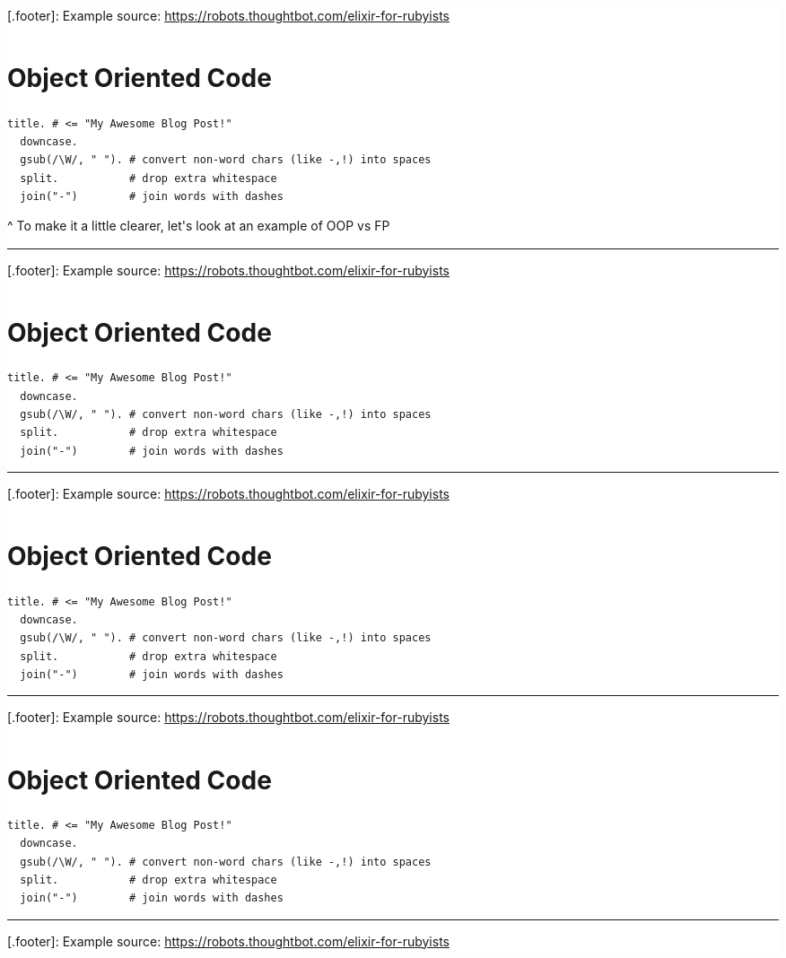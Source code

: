 [.footer]: Example source: https://robots.thoughtbot.com/elixir-for-rubyists

# Object Oriented Code

```ruby, [.highlight: 1-2]
title. # <= "My Awesome Blog Post!"
  downcase.
  gsub(/\W/, " "). # convert non-word chars (like -,!) into spaces
  split.           # drop extra whitespace
  join("-")        # join words with dashes
```

^ To make it a little clearer, let's look at an example of OOP vs FP

---
[.footer]: Example source: https://robots.thoughtbot.com/elixir-for-rubyists

# Object Oriented Code

```ruby, [.highlight: 3]
title. # <= "My Awesome Blog Post!"
  downcase.
  gsub(/\W/, " "). # convert non-word chars (like -,!) into spaces
  split.           # drop extra whitespace
  join("-")        # join words with dashes
```

---
[.footer]: Example source: https://robots.thoughtbot.com/elixir-for-rubyists

# Object Oriented Code

```ruby, [.highlight: 4]
title. # <= "My Awesome Blog Post!"
  downcase.
  gsub(/\W/, " "). # convert non-word chars (like -,!) into spaces
  split.           # drop extra whitespace
  join("-")        # join words with dashes
```

---
[.footer]: Example source: https://robots.thoughtbot.com/elixir-for-rubyists

# Object Oriented Code

```ruby, [.highlight: 5]
title. # <= "My Awesome Blog Post!"
  downcase.
  gsub(/\W/, " "). # convert non-word chars (like -,!) into spaces
  split.           # drop extra whitespace
  join("-")        # join words with dashes
```

---

[.footer]: Example source: https://robots.thoughtbot.com/elixir-for-rubyists
